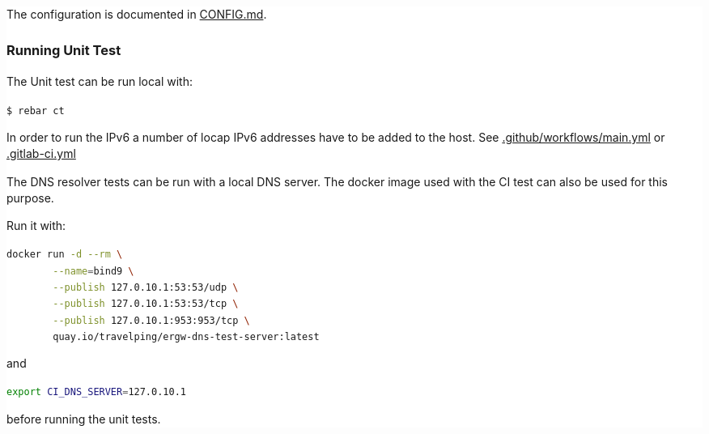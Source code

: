 The configuration is documented in [CONFIG.md](CONFIG.md).

### Running Unit Test

The Unit test can be run local with:

```sh
$ rebar ct
```

In order to run the IPv6 a number of locap IPv6 addresses have to be added to the host.
See [.github/workflows/main.yml](.github/workflows/main.yml) or [.gitlab-ci.yml](.gitlab-ci.yml)

The DNS resolver tests can be run with a local DNS server. The docker image used with
the CI test can also be used for this purpose.

Run it with:

```sh
docker run -d --rm \
        --name=bind9 \
        --publish 127.0.10.1:53:53/udp \
        --publish 127.0.10.1:53:53/tcp \
        --publish 127.0.10.1:953:953/tcp \
        quay.io/travelping/ergw-dns-test-server:latest
```

and

```sh
export CI_DNS_SERVER=127.0.10.1
```

before running the unit tests.


[gh]: https://github.com/travelping/ergw/actions/workflows/main.yml
[gh badge]: https://img.shields.io/github/workflow/status/travelping/ergw/CI?style=flat-square
[coveralls]: https://coveralls.io/github/travelping/ergw
[coveralls badge]: https://img.shields.io/coveralls/travelping/ergw/master.svg?style=flat-square
[erlang version badge]: https://img.shields.io/badge/erlang-R22.3.4%20to%2023.1-blue.svg?style=flat-square
